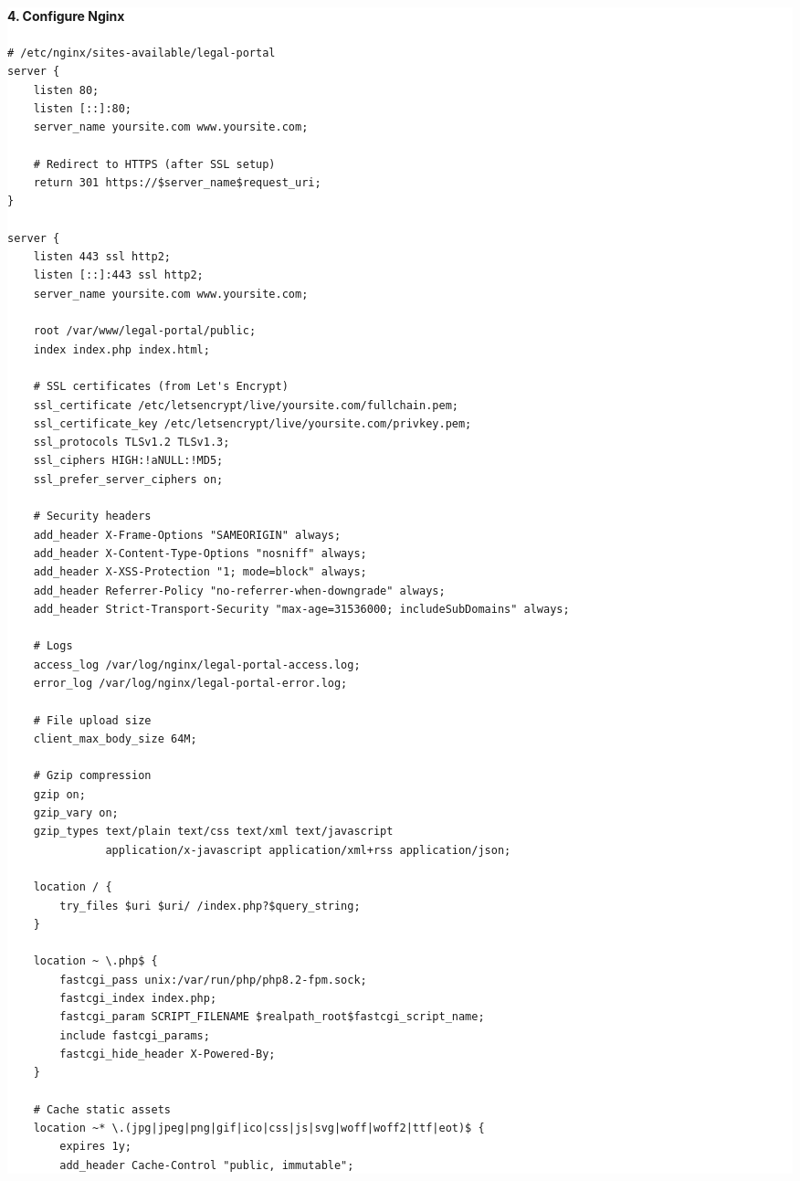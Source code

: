 #### 4. Configure Nginx

```nginx
# /etc/nginx/sites-available/legal-portal
server {
    listen 80;
    listen [::]:80;
    server_name yoursite.com www.yoursite.com;
    
    # Redirect to HTTPS (after SSL setup)
    return 301 https://$server_name$request_uri;
}

server {
    listen 443 ssl http2;
    listen [::]:443 ssl http2;
    server_name yoursite.com www.yoursite.com;
    
    root /var/www/legal-portal/public;
    index index.php index.html;
    
    # SSL certificates (from Let's Encrypt)
    ssl_certificate /etc/letsencrypt/live/yoursite.com/fullchain.pem;
    ssl_certificate_key /etc/letsencrypt/live/yoursite.com/privkey.pem;
    ssl_protocols TLSv1.2 TLSv1.3;
    ssl_ciphers HIGH:!aNULL:!MD5;
    ssl_prefer_server_ciphers on;
    
    # Security headers
    add_header X-Frame-Options "SAMEORIGIN" always;
    add_header X-Content-Type-Options "nosniff" always;
    add_header X-XSS-Protection "1; mode=block" always;
    add_header Referrer-Policy "no-referrer-when-downgrade" always;
    add_header Strict-Transport-Security "max-age=31536000; includeSubDomains" always;
    
    # Logs
    access_log /var/log/nginx/legal-portal-access.log;
    error_log /var/log/nginx/legal-portal-error.log;
    
    # File upload size
    client_max_body_size 64M;
    
    # Gzip compression
    gzip on;
    gzip_vary on;
    gzip_types text/plain text/css text/xml text/javascript 
               application/x-javascript application/xml+rss application/json;
    
    location / {
        try_files $uri $uri/ /index.php?$query_string;
    }
    
    location ~ \.php$ {
        fastcgi_pass unix:/var/run/php/php8.2-fpm.sock;
        fastcgi_index index.php;
        fastcgi_param SCRIPT_FILENAME $realpath_root$fastcgi_script_name;
        include fastcgi_params;
        fastcgi_hide_header X-Powered-By;
    }
    
    # Cache static assets
    location ~* \.(jpg|jpeg|png|gif|ico|css|js|svg|woff|woff2|ttf|eot)$ {
        expires 1y;
        add_header Cache-Control "public, immutable";
```